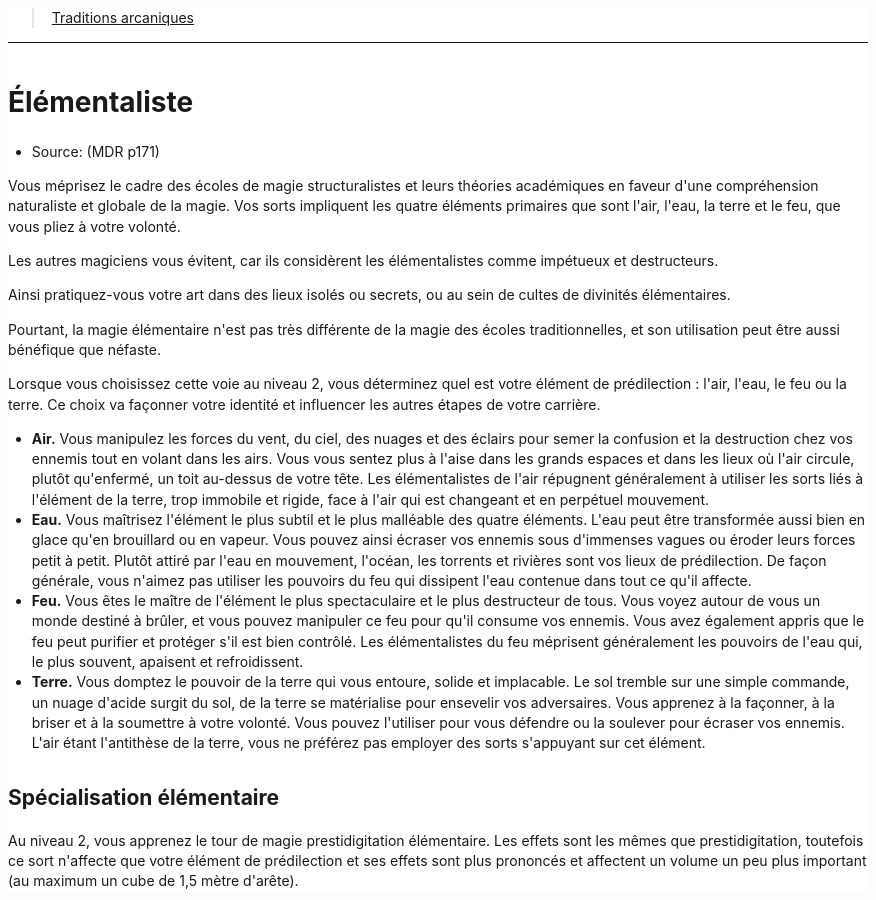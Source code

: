 


> [Traditions arcaniques](wizard_hd.md#traditions-arcaniques)

---

# Élémentaliste

- Source: (MDR p171)

Vous méprisez le cadre des écoles de magie structuralistes et leurs théories académiques en faveur d'une compréhension naturaliste et globale de la magie. Vos sorts impliquent les quatre éléments primaires que sont l'air, l'eau, la terre et le feu, que vous pliez à votre volonté.

Les autres magiciens vous évitent, car ils considèrent les élémentalistes comme impétueux et destructeurs.

Ainsi pratiquez-vous votre art dans des lieux isolés ou secrets, ou au sein de cultes de divinités élémentaires.

Pourtant, la magie élémentaire n'est pas très différente de la magie des écoles traditionnelles, et son utilisation peut être aussi bénéfique que néfaste.

Lorsque vous choisissez cette voie au niveau 2, vous déterminez quel est votre élément de prédilection : l'air, l'eau, le feu ou la terre. Ce choix va façonner votre identité et influencer les autres étapes de votre carrière.

- **Air.** Vous manipulez les forces du vent, du ciel, des nuages et des éclairs pour semer la confusion et la destruction chez vos ennemis tout en volant dans les airs. Vous vous sentez plus à l'aise dans les grands espaces et dans les lieux où l'air circule, plutôt qu'enfermé, un toit au-dessus de votre tête. Les élémentalistes de l'air répugnent généralement à utiliser les sorts liés à l'élément de la terre, trop immobile et rigide, face à l'air qui est changeant et en perpétuel mouvement.
- **Eau.** Vous maîtrisez l'élément le plus subtil et le plus malléable des quatre éléments. L'eau peut être transformée aussi bien en glace qu'en brouillard ou en vapeur. Vous pouvez ainsi écraser vos ennemis sous d'immenses vagues ou éroder leurs forces petit à petit. Plutôt attiré par l'eau en mouvement, l'océan, les torrents et rivières sont vos lieux de prédilection. De façon générale, vous n'aimez pas utiliser les pouvoirs du feu qui dissipent l'eau contenue dans tout ce qu'il affecte.
- **Feu.** Vous êtes le maître de l'élément le plus spectaculaire et le plus destructeur de tous. Vous voyez autour de vous un monde destiné à brûler, et vous pouvez manipuler ce feu pour qu'il consume vos ennemis. Vous avez également appris que le feu peut purifier et protéger s'il est bien contrôlé. Les élémentalistes du feu méprisent généralement les pouvoirs de l'eau qui, le plus souvent, apaisent et refroidissent.
- **Terre.** Vous domptez le pouvoir de la terre qui vous entoure, solide et implacable. Le sol tremble sur une simple commande, un nuage d'acide surgit du sol, de la terre se matérialise pour ensevelir vos adversaires. Vous apprenez à la façonner, à la briser et à la soumettre à votre volonté. Vous pouvez l'utiliser pour vous défendre ou la soulever pour écraser vos ennemis. L'air étant l'antithèse de la terre, vous ne préférez pas employer des sorts s'appuyant sur cet élément.



## Spécialisation élémentaire

Au niveau 2, vous apprenez le tour de magie prestidigitation élémentaire. Les effets sont les mêmes que prestidigitation, toutefois ce sort n'affecte que votre élément de prédilection et ses effets sont plus prononcés et affectent un volume un peu plus important (au maximum un cube de 1,5 mètre d'arête).
